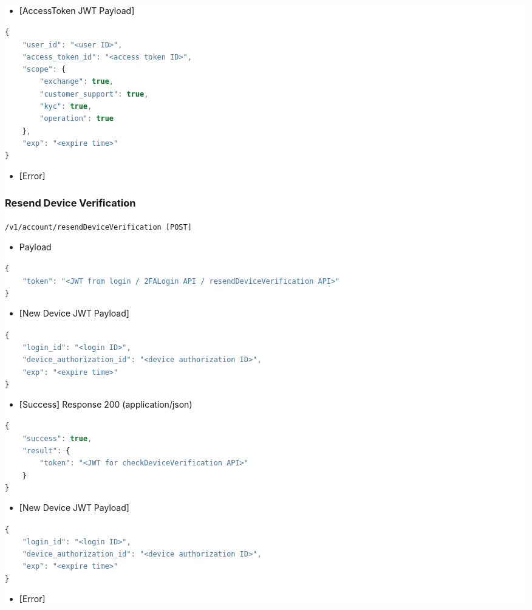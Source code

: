 + [AccessToken JWT Payload]
```javascript
{
    "user_id": "<user ID>",
    "access_token_id": "<access token ID>",
    "scope": {
        "exchange": true,
        "customer_support": true,
        "kyc": true,
        "operation": true
    },
    "exp": "<expire time>"
}
```

+ [Error]

### Resend Device Verification
`/v1/account/resendDeviceVerification [POST]`

+ Payload
```javascript
{
    "token": "<JWT from login / 2FALogin API / resendDeviceVerification API>"
}
```

+ [New Device JWT Payload]
```javascript
{
    "login_id": "<login ID>",
    "device_authorization_id": "<device authorization ID>",
    "exp": "<expire time>"
}
```

+ [Success] Response 200 (application/json)
```javascript
{
    "success": true,
    "result": {
        "token": "<JWT for checkDeviceVerification API>"
    }
}
```

+ [New Device JWT Payload]
```javascript
{
    "login_id": "<login ID>",
    "device_authorization_id": "<device authorization ID>",
    "exp": "<expire time>"
}
```

+ [Error]
